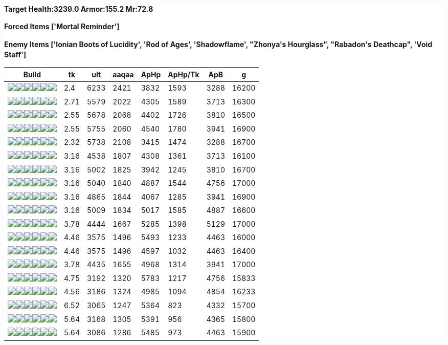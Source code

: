 **Target Health:3239.0 Armor:155.2 Mr:72.8**


**Forced Items ['Mortal Reminder']**


**Enemy Items ['Ionian Boots of Lucidity', 'Rod of Ages', 'Shadowflame', "Zhonya's Hourglass", "Rabadon's Deathcap", 'Void Staff']**




Build | tk | ult | aaqaa |ApHp | ApHp/Tk | ApB | g
-|-|-|-|-|-|-|-
![](/item/3072.png)![](/item/3033.png)![](/item/3095.png)![](/item/6695.png)![](/item/3142.png)![](/item/1038.png)|2.4|6233|2421|3832|1593|3288|16200
![](/item/3814.png)![](/item/3046.png)![](/item/3033.png)![](/item/3072.png)![](/item/3142.png)![](/item/1038.png)|2.71|5579|2022|4305|1589|3713|16300
![](/item/3508.png)![](/item/3072.png)![](/item/3033.png)![](/item/3181.png)![](/item/3142.png)![](/item/1038.png)|2.55|5678|2068|4402|1726|3810|16500
![](/item/3748.png)![](/item/3072.png)![](/item/3033.png)![](/item/6696.png)![](/item/3142.png)![](/item/1038.png)|2.55|5755|2060|4540|1780|3941|16900
![](/item/6333.png)![](/item/3087.png)![](/item/3033.png)![](/item/6696.png)![](/item/3142.png)![](/item/1038.png)|2.32|5738|2108|3415|1474|3288|16700
![](/item/3814.png)![](/item/3072.png)![](/item/3033.png)![](/item/6333.png)![](/item/3031.png)![](/item/1001.png)|3.16|4538|1807|4308|1361|3713|16100
![](/item/6333.png)![](/item/3071.png)![](/item/3033.png)![](/item/3508.png)![](/item/3142.png)![](/item/1038.png)|3.16|5002|1825|3942|1245|3810|16700
![](/item/3814.png)![](/item/3161.png)![](/item/3033.png)![](/item/3748.png)![](/item/3142.png)![](/item/1038.png)|3.16|5040|1840|4887|1544|4756|17000
![](/item/6333.png)![](/item/3748.png)![](/item/3004.png)![](/item/3033.png)![](/item/3142.png)![](/item/1038.png)|3.16|4865|1844|4067|1285|3941|16900
![](/item/3814.png)![](/item/3181.png)![](/item/3748.png)![](/item/3033.png)![](/item/3142.png)![](/item/1038.png)|3.16|5009|1834|5017|1585|4887|16600
![](/item/6333.png)![](/item/3748.png)![](/item/3033.png)![](/item/6035.png)![](/item/3142.png)![](/item/1038.png)|3.78|4444|1667|5285|1398|5129|17000
![](/item/3181.png)![](/item/3026.png)![](/item/3033.png)![](/item/3748.png)![](/item/3031.png)![](/item/1001.png)|4.46|3575|1496|5493|1233|4463|16000
![](/item/3748.png)![](/item/3071.png)![](/item/3033.png)![](/item/6333.png)![](/item/3031.png)![](/item/1001.png)|4.46|3575|1496|4597|1032|4463|16400
![](/item/6333.png)![](/item/3748.png)![](/item/3026.png)![](/item/3033.png)![](/item/3142.png)![](/item/1038.png)|3.78|4435|1655|4968|1314|3941|17000
![](/item/3814.png)![](/item/3026.png)![](/item/3033.png)![](/item/3748.png)![](/item/3078.png)![](/item/1001.png)|4.75|3192|1320|5783|1217|4756|15833
![](/item/6333.png)![](/item/3748.png)![](/item/3078.png)![](/item/3181.png)![](/item/3033.png)![](/item/1001.png)|4.56|3186|1324|4985|1094|4854|16233
![](/item/3181.png)![](/item/3026.png)![](/item/6333.png)![](/item/3033.png)![](/item/3071.png)![](/item/1001.png)|6.52|3065|1247|5364|823|4332|15700
![](/item/3814.png)![](/item/3026.png)![](/item/6333.png)![](/item/3748.png)![](/item/3033.png)![](/item/1001.png)|5.64|3168|1305|5391|956|4365|15800
![](/item/3181.png)![](/item/3026.png)![](/item/6333.png)![](/item/3748.png)![](/item/3033.png)![](/item/1001.png)|5.64|3086|1286|5485|973|4463|15900

















